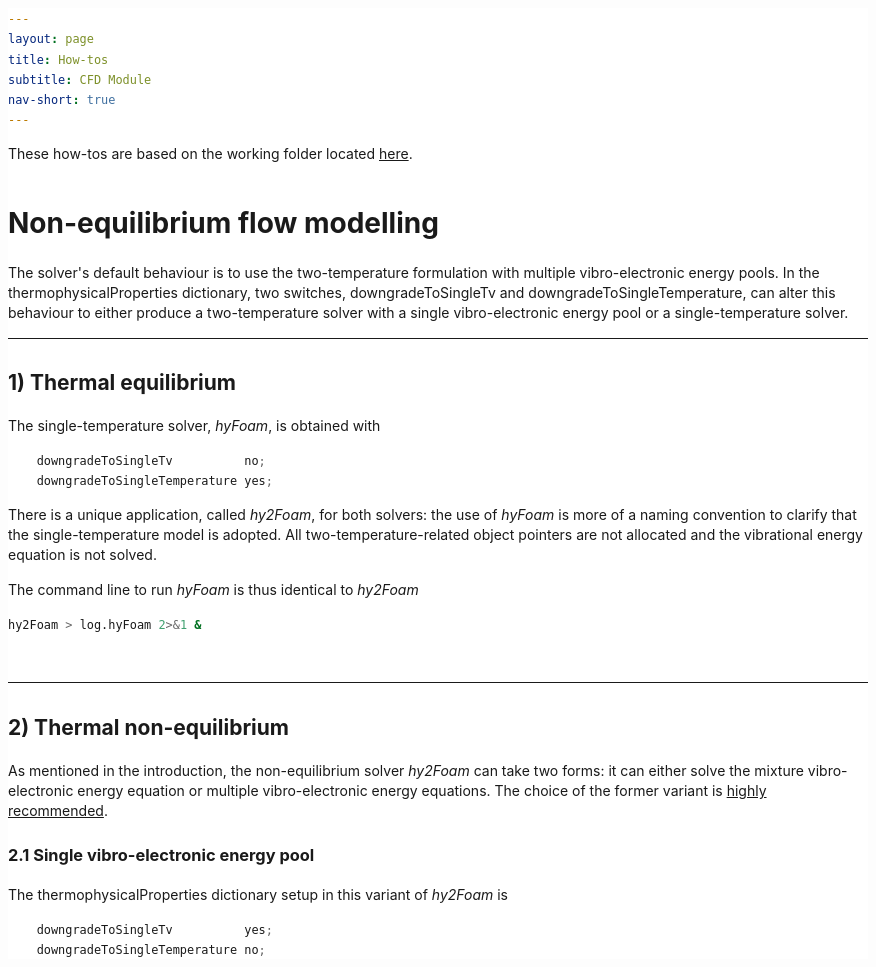 ```yaml
---
layout: page
title: How-tos
subtitle: CFD Module
nav-short: true
---
```


These how-tos are based on the working folder located [here](https://github.com/vincentcasseau/hyStrath/tree/master/run/hyStrath/hy2Foam/genericCase).  

# Non-equilibrium flow modelling

The solver's default behaviour is to use the two-temperature formulation with multiple vibro-electronic energy pools. In the <dict>thermophysicalProperties</dict> dictionary, two switches, <dictkey>downgradeToSingleTv</dictkey> and <dictkey>downgradeToSingleTemperature</dictkey>, can alter this behaviour to either produce a two-temperature solver with a single vibro-electronic energy pool or a single-temperature solver.  

---  
## 1) Thermal equilibrium

The single-temperature solver, _hyFoam_, is obtained with  

```c++
    downgradeToSingleTv          no;
    downgradeToSingleTemperature yes;
```  

There is a unique application, called _hy2Foam_, for both solvers: the use of _hyFoam_ is more of a naming convention to clarify that the single-temperature model is adopted. All two-temperature-related object pointers are not allocated and the vibrational energy equation is not solved.  

The command line to run _hyFoam_ is thus identical to _hy2Foam_   

```sh
hy2Foam > log.hyFoam 2>&1 &
```

<br>

---  
## 2) Thermal non-equilibrium

As mentioned in the introduction, the non-equilibrium solver _hy2Foam_ can take two forms: it can either solve the mixture vibro-electronic energy equation or multiple vibro-electronic energy equations. The choice of the former variant is <u>highly recommended</u>.

### 2.1 Single vibro-electronic energy pool  
The <dict>thermophysicalProperties</dict> dictionary setup in this variant of _hy2Foam_ is  

```c++
    downgradeToSingleTv          yes;
    downgradeToSingleTemperature no;
```
